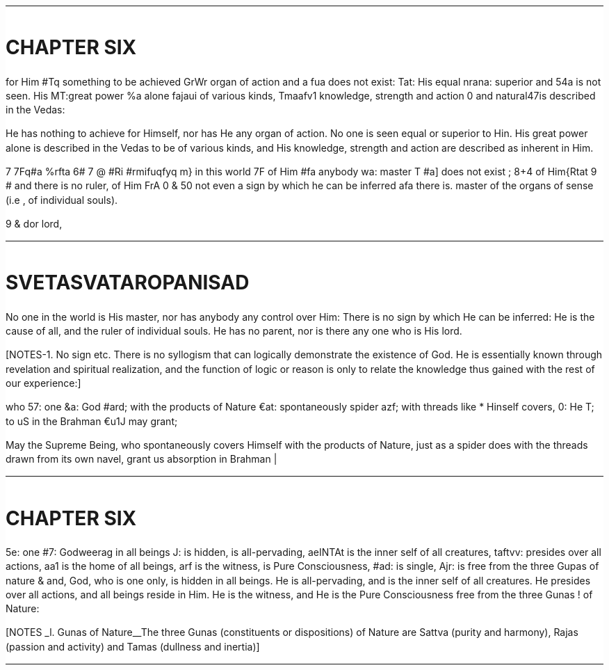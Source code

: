 
---


# CHAPTER SIX

for Him #Tq something to be achieved GrWr organ of action and a fua does not exist: Tat: His equal nrana: superior and 54a is not seen. His MT:great power %a alone fajaui of various kinds, Tmaafv1 knowledge, strength and action 0 and natural47is described in the Vedas:

He has nothing to achieve for Himself, nor has He any organ of action. No one is seen equal or superior to Hin. His great power alone is described in the Vedas to be of various kinds, and His knowledge, strength and action are described as inherent in Him.

7 7Fq#a %rfta 6# 7 @ #Ri #rmifuqfyq m} in this world 7F of Him #fa anybody wa: master T #a] does not exist ; 8+4 of Him{Rtat 9 # and there is no ruler, of Him FrA 0 &#x26; 50 not even a sign by which he can be inferred afa there is. master of the organs of sense (i.e , of individual souls).

9 &#x26; dor lord,



---

# SVETASVATAROPANISAD

No one in the world is His master, nor has anybody any control over Him: There is no sign by which He can be inferred: He is the cause of all, and the ruler of individual souls. He has no parent, nor is there any one who is His lord.

[NOTES-1. No sign etc. There is no syllogism that can logically demonstrate the existence of God. He is essentially known through revelation and spiritual realization, and the function of logic or reason is only to relate the knowledge thus gained with the rest of our experience:]

who 57: one &#x26;a: God #ard; with the products of Nature €at: spontaneously spider azf; with threads like * Hinself covers, 0: He T; to uS in the Brahman €u1J may grant;

May the Supreme Being, who spontaneously covers Himself with the products of Nature, just as a spider does with the threads drawn from its own navel, grant us absorption in Brahman |

---

# CHAPTER SIX

5e: one #7: Godweerag in all beings J: is hidden, is all-pervading, aeINTAt is the inner self of all creatures, taftvv: presides over all actions, aa1 is the home of all beings, arf is the witness, is Pure Consciousness, #ad: is single, Ajr: is free from the three Gupas of nature &#x26; and, God, who is one only, is hidden in all beings. He is all-pervading, and is the inner self of all creatures. He presides over all actions, and all beings reside in Him. He is the witness, and He is the Pure Consciousness free from the three Gunas ! of Nature:

[NOTES _l. Gunas of Nature__The three Gunas (constituents or dispositions) of Nature are Sattva (purity and harmony), Rajas (passion and activity) and Tamas (dullness and inertia)]

---
